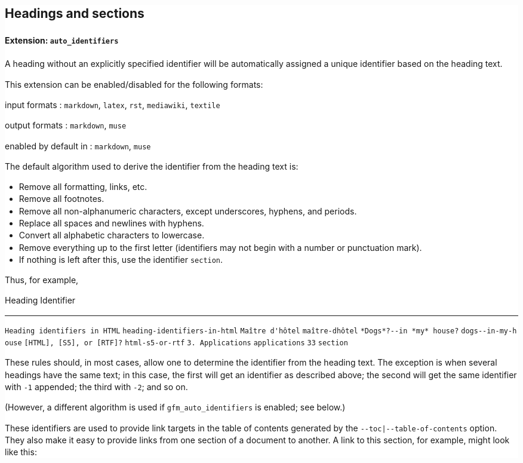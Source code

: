 ## Headings and sections

#### Extension: `auto_identifiers` ####

A heading without an explicitly specified identifier will be
automatically assigned a unique identifier based on the heading text.

This extension can be enabled/disabled for the following formats:

input formats
:  `markdown`, `latex`, `rst`, `mediawiki`, `textile`

output formats
:  `markdown`, `muse`

enabled by default in
:  `markdown`, `muse`

The default algorithm used to derive the identifier from the
heading text is:

  - Remove all formatting, links, etc.
  - Remove all footnotes.
  - Remove all non-alphanumeric characters,
    except underscores, hyphens, and periods.
  - Replace all spaces and newlines with hyphens.
  - Convert all alphabetic characters to lowercase.
  - Remove everything up to the first letter (identifiers may
    not begin with a number or punctuation mark).
  - If nothing is left after this, use the identifier `section`.

Thus, for example,

  Heading                           Identifier
  -------------------------------   ----------------------------
  `Heading identifiers in HTML`     `heading-identifiers-in-html`
  `Maître d'hôtel`                  `maître-dhôtel`
  `*Dogs*?--in *my* house?`         `dogs--in-my-house`
  `[HTML], [S5], or [RTF]?`         `html-s5-or-rtf`
  `3. Applications`                 `applications`
  `33`                              `section`

These rules should, in most cases, allow one to determine the identifier
from the heading text. The exception is when several headings have the
same text; in this case, the first will get an identifier as described
above; the second will get the same identifier with `-1` appended; the
third with `-2`; and so on.

(However, a different algorithm is used if
`gfm_auto_identifiers` is enabled; see below.)

These identifiers are used to provide link targets in the table of
contents generated by the `--toc|--table-of-contents` option. They
also make it easy to provide links from one section of a document to
another. A link to this section, for example, might look like this:


[`iconv`]: https://www.gnu.org/software/libiconv/
[TeX Live]: https://www.tug.org/texlive/
[`amsfonts`]: https://ctan.org/pkg/amsfonts
[`amsmath`]: https://ctan.org/pkg/amsmath
[`babel`]: https://ctan.org/pkg/babel
[`biber`]: https://ctan.org/pkg/biber
[`biblatex`]: https://ctan.org/pkg/biblatex
[`bibtex`]: https://ctan.org/pkg/bibtex
[`bidi`]: https://ctan.org/pkg/bidi
[`bookmark`]: https://ctan.org/pkg/bookmark
[`booktabs`]: https://ctan.org/pkg/booktabs
[`csquotes`]: https://ctan.org/pkg/csquotes
[`fancyvrb`]: https://ctan.org/pkg/fancyvrb
[`fontspec`]: https://ctan.org/pkg/fontspec
[`footnote`]: https://ctan.org/pkg/footnote
[`footnotehyper`]: https://ctan.org/pkg/footnotehyper
[`geometry`]: https://ctan.org/pkg/geometry
[`graphicx`]: https://ctan.org/pkg/graphicx
[`grffile`]: https://ctan.org/pkg/grffile
[`hyperref`]: https://ctan.org/pkg/hyperref
[`ifluatex`]: https://ctan.org/pkg/ifluatex
[`ifxetex`]: https://ctan.org/pkg/ifxetex
[`listings`]: https://ctan.org/pkg/listings
[`lm`]: https://ctan.org/pkg/lm
[`longtable`]: https://ctan.org/pkg/longtable
[`mathspec`]: https://ctan.org/pkg/mathspec
[`microtype`]: https://ctan.org/pkg/microtype
[`natbib`]: https://ctan.org/pkg/natbib
[`parskip`]: https://ctan.org/pkg/parskip
[`polyglossia`]: https://ctan.org/pkg/polyglossia
[`prince`]: https://www.princexml.com/
[`setspace`]: https://ctan.org/pkg/setspace
[`ulem`]: https://ctan.org/pkg/ulem
[`unicode-math`]: https://ctan.org/pkg/unicode-math
[`upquote`]: https://ctan.org/pkg/upquote
[`weasyprint`]: https://weasyprint.org
[`wkhtmltopdf`]: https://wkhtmltopdf.org
[`xcolor`]: https://ctan.org/pkg/xcolor
[`xecjk`]: https://ctan.org/pkg/xecjk
[`xurl`]: https://ctan.org/pkg/xurl
[Markdown]: https://daringfireball.net/projects/markdown/
[CommonMark]: https://commonmark.org
[PHP Markdown Extra]: https://michelf.ca/projects/php-markdown/extra/
[GitHub-Flavored Markdown]: https://help.github.com/articles/github-flavored-markdown/
[MultiMarkdown]: https://fletcherpenney.net/multimarkdown/
[reStructuredText]: https://docutils.sourceforge.io/docs/ref/rst/introduction.html
[S5]: https://meyerweb.com/eric/tools/s5/
[Slidy]: https://www.w3.org/Talks/Tools/Slidy2/
[Slideous]: https://goessner.net/articles/slideous/
[HTML]: https://www.w3.org/html/
[HTML5]: https://html.spec.whatwg.org/
[polyglot markup]: https://www.w3.org/TR/html-polyglot/
[XHTML]: https://www.w3.org/TR/xhtml1/
[LaTeX]: https://www.latex-project.org/
[`beamer`]: https://ctan.org/pkg/beamer
[Beamer User's Guide]: http://mirrors.ctan.org/macros/latex/contrib/beamer/doc/beameruserguide.pdf
[ConTeXt]: https://www.contextgarden.net/
[Rich Text Format]: https://en.wikipedia.org/wiki/Rich_Text_Format
[DocBook]: https://docbook.org
[JATS]: https://jats.nlm.nih.gov
[Jira]: https://jira.atlassian.com/secure/WikiRendererHelpAction.jspa?section=all
[txt2tags]: https://txt2tags.org
[EPUB]: http://idpf.org/epub
[OPML]: http://dev.opml.org/spec2.html
[OpenDocument]: http://opendocument.xml.org
[ODT]: https://en.wikipedia.org/wiki/OpenDocument
[Textile]: https://www.promptworks.com/textile
[MediaWiki markup]: https://www.mediawiki.org/wiki/Help:Formatting
[DokuWiki markup]: https://www.dokuwiki.org/dokuwiki
[ZimWiki markup]: https://zim-wiki.org/manual/Help/Wiki_Syntax.html
[XWiki markup]: https://www.xwiki.org/xwiki/bin/view/Documentation/UserGuide/Features/XWikiSyntax/
[TWiki markup]: https://twiki.org/cgi-bin/view/TWiki/TextFormattingRules
[TikiWiki markup]: https://doc.tiki.org/Wiki-Syntax-Text#The_Markup_Language_Wiki-Syntax
[Haddock markup]: https://www.haskell.org/haddock/doc/html/ch03s08.html
[Creole 1.0]: http://www.wikicreole.org/wiki/Creole1.0
[CSV]: https://tools.ietf.org/html/rfc4180
[roff man]: https://man.cx/groff_man(7)
[roff ms]: https://man.cx/groff_ms(7)
[Haskell]: https://www.haskell.org
[GNU Texinfo]: https://www.gnu.org/software/texinfo/
[Emacs Org mode]: https://orgmode.org
[AsciiDoc]: https://www.methods.co.nz/asciidoc/
[AsciiDoctor]: https://asciidoctor.org/
[DZSlides]: http://paulrouget.com/dzslides/
[Word docx]: https://en.wikipedia.org/wiki/Office_Open_XML
[PDF]: https://www.adobe.com/pdf/
[reveal.js]: https://revealjs.com/
[FictionBook2]: http://www.fictionbook.org/index.php/Eng:XML_Schema_Fictionbook_2.1
[Jupyter notebook]: https://nbformat.readthedocs.io/en/latest/
[InDesign ICML]: https://wwwimages.adobe.com/www.adobe.com/content/dam/acom/en/devnet/indesign/sdk/cs6/idml/idml-cookbook.pdf
[TEI Simple]: https://github.com/TEIC/TEI-Simple
[Muse]: https://amusewiki.org/library/manual
[PowerPoint]: https://en.wikipedia.org/wiki/Microsoft_PowerPoint
[Vimwiki]: https://vimwiki.github.io
[`pandocfilters`]: https://github.com/jgm/pandocfilters
[PHP]: https://github.com/vinai/pandocfilters-php
[perl]: https://metacpan.org/pod/Pandoc::Filter
[JavaScript/node.js]: https://github.com/mvhenderson/pandoc-filter-node
[Dublin Core elements]: https://www.dublincore.org/specifications/dublin-core/dces/
[ISO 8601 format]: https://www.w3.org/TR/NOTE-datetime
[MathML]: https://www.w3.org/Math/
[MathJax]: https://www.mathjax.org
[KaTeX]: https://github.com/Khan/KaTeX
[GladTeX]: https://humenda.github.io/GladTeX/
  [pandoc-templates]: https://github.com/jgm/pandoc-templates
[BCP 47]: https://tools.ietf.org/html/bcp47
[Unicode Bidirectional Algorithm]: https://www.w3.org/International/articles/inline-bidi-markup/uba-basics
[Language subtag lookup]: https://r12a.github.io/app-subtags/
[reveal.js configuration options]: https://revealjs.com/config/
[KOMA-Script]: https://ctan.org/pkg/koma-script
[LaTeX Font Catalogue]: https://tug.org/FontCatalogue/
[LaTeX font encodings guide]: https://ctan.org/pkg/encguide
[TeX Gyre]: http://www.gust.org.pl/projects/e-foundry/tex-gyre
[`article`]: https://ctan.org/pkg/article
[`book`]: https://ctan.org/pkg/book
[`libertinus`]: https://ctan.org/pkg/libertinus
[`memoir`]: https://ctan.org/pkg/memoir
[`report`]: https://ctan.org/pkg/report
[ConTeXt Paper Setup]: https://wiki.contextgarden.net/PaperSetup
[ConTeXt Layout]: https://wiki.contextgarden.net/Layout
[ConTeXt Font Switching]: https://wiki.contextgarden.net/Font_Switching
[ConTeXt Color]: https://wiki.contextgarden.net/Color
[ConTeXt Headers and Footers]: https://wiki.contextgarden.net/Headers_and_Footers
[ConTeXt Indentation]: https://wiki.contextgarden.net/Indentation
[ConTeXt ICC Profiles]: https://wiki.contextgarden.net/PDFX#ICC_profiles
[ConTeXt PDFA]: https://wiki.contextgarden.net/PDF/A
[`setupwhitespace`]: https://wiki.contextgarden.net/Command/setupwhitespace
[`setupinterlinespace`]: https://wiki.contextgarden.net/Command/setupinterlinespace
[`setuppagenumbering`]: https://wiki.contextgarden.net/Command/setuppagenumbering
[pandoc-templates]: https://github.com/jgm/pandoc-templates